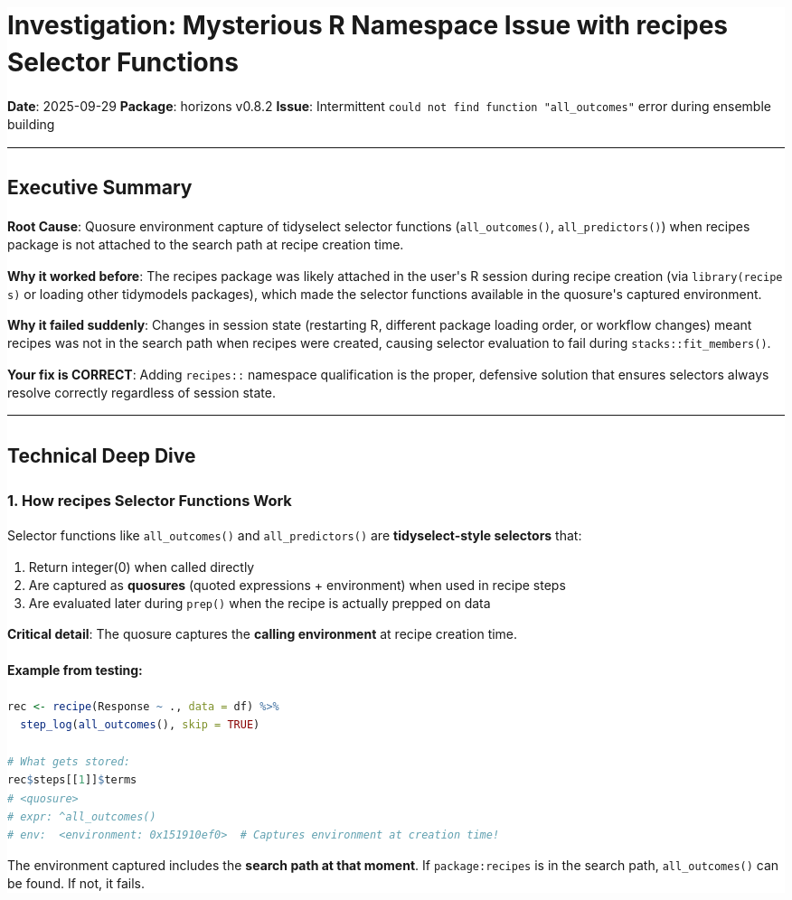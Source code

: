 # Investigation: Mysterious R Namespace Issue with recipes Selector Functions

**Date**: 2025-09-29
**Package**: horizons v0.8.2
**Issue**: Intermittent `could not find function "all_outcomes"` error during ensemble building

---

## Executive Summary

**Root Cause**: Quosure environment capture of tidyselect selector functions (`all_outcomes()`, `all_predictors()`) when recipes package is not attached to the search path at recipe creation time.

**Why it worked before**: The recipes package was likely attached in the user's R session during recipe creation (via `library(recipes)` or loading other tidymodels packages), which made the selector functions available in the quosure's captured environment.

**Why it failed suddenly**: Changes in session state (restarting R, different package loading order, or workflow changes) meant recipes was not in the search path when recipes were created, causing selector evaluation to fail during `stacks::fit_members()`.

**Your fix is CORRECT**: Adding `recipes::` namespace qualification is the proper, defensive solution that ensures selectors always resolve correctly regardless of session state.

---

## Technical Deep Dive

### 1. How recipes Selector Functions Work

Selector functions like `all_outcomes()` and `all_predictors()` are **tidyselect-style selectors** that:

1. Return integer(0) when called directly
2. Are captured as **quosures** (quoted expressions + environment) when used in recipe steps
3. Are evaluated later during `prep()` when the recipe is actually prepped on data

**Critical detail**: The quosure captures the **calling environment** at recipe creation time.

#### Example from testing:
```r
rec <- recipe(Response ~ ., data = df) %>%
  step_log(all_outcomes(), skip = TRUE)

# What gets stored:
rec$steps[[1]]$terms
# <quosure>
# expr: ^all_outcomes()
# env:  <environment: 0x151910ef0>  # Captures environment at creation time!
```

The environment captured includes the **search path at that moment**. If `package:recipes` is in the search path, `all_outcomes()` can be found. If not, it fails.
